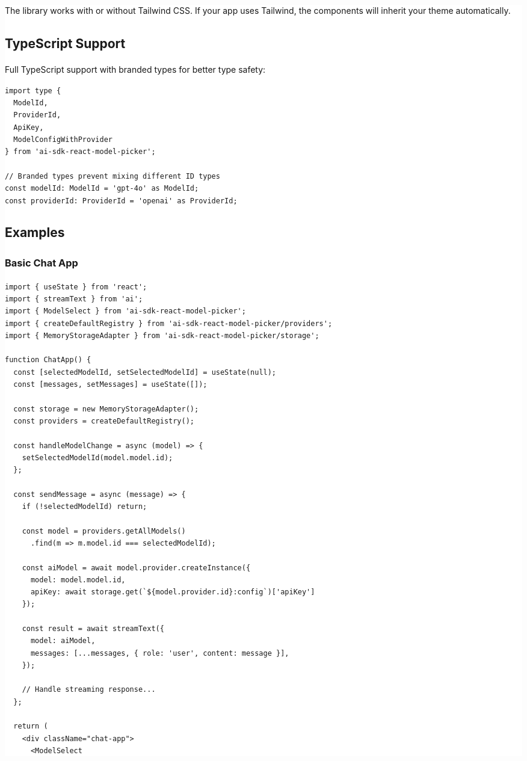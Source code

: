 The library works with or without Tailwind CSS. If your app uses Tailwind, the components will inherit your theme automatically.

## TypeScript Support

Full TypeScript support with branded types for better type safety:

```tsx
import type { 
  ModelId, 
  ProviderId, 
  ApiKey,
  ModelConfigWithProvider 
} from 'ai-sdk-react-model-picker';

// Branded types prevent mixing different ID types
const modelId: ModelId = 'gpt-4o' as ModelId;
const providerId: ProviderId = 'openai' as ProviderId;
```

## Examples

### Basic Chat App

```tsx
import { useState } from 'react';
import { streamText } from 'ai';
import { ModelSelect } from 'ai-sdk-react-model-picker';
import { createDefaultRegistry } from 'ai-sdk-react-model-picker/providers';
import { MemoryStorageAdapter } from 'ai-sdk-react-model-picker/storage';

function ChatApp() {
  const [selectedModelId, setSelectedModelId] = useState(null);
  const [messages, setMessages] = useState([]);
  
  const storage = new MemoryStorageAdapter();
  const providers = createDefaultRegistry();
  
  const handleModelChange = async (model) => {
    setSelectedModelId(model.model.id);
  };
  
  const sendMessage = async (message) => {
    if (!selectedModelId) return;
    
    const model = providers.getAllModels()
      .find(m => m.model.id === selectedModelId);
      
    const aiModel = await model.provider.createInstance({
      model: model.model.id,
      apiKey: await storage.get(`${model.provider.id}:config`)['apiKey']
    });
    
    const result = await streamText({
      model: aiModel,
      messages: [...messages, { role: 'user', content: message }],
    });
    
    // Handle streaming response...
  };
  
  return (
    <div className="chat-app">
      <ModelSelect
```